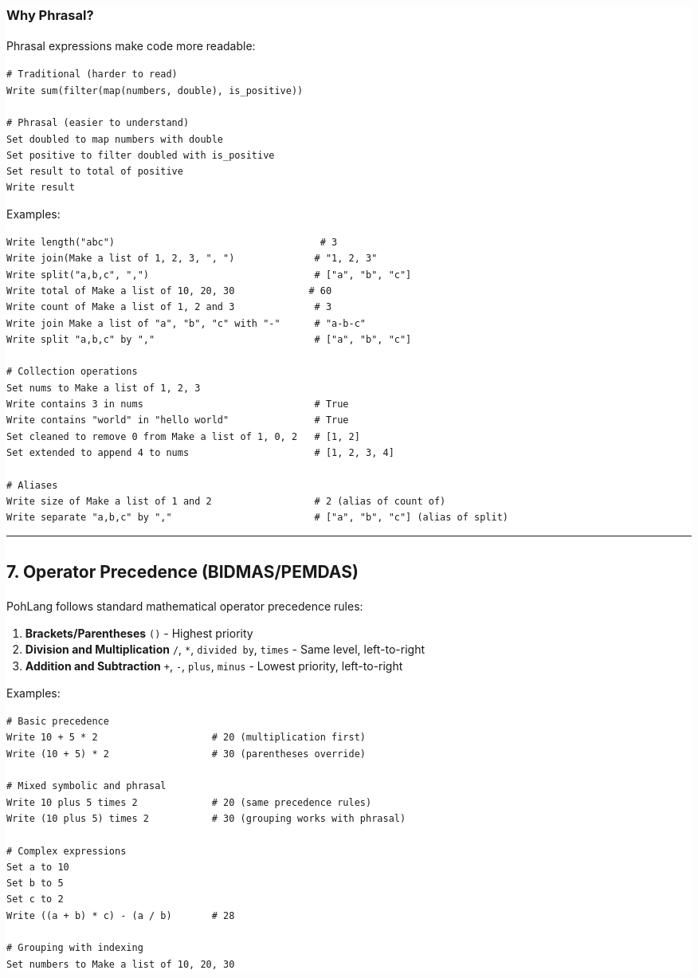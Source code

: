 ### Why Phrasal?

Phrasal expressions make code more readable:

```
# Traditional (harder to read)
Write sum(filter(map(numbers, double), is_positive))

# Phrasal (easier to understand)
Set doubled to map numbers with double
Set positive to filter doubled with is_positive
Set result to total of positive
Write result
```

Examples:

```poh
Write length("abc")                                    # 3
Write join(Make a list of 1, 2, 3, ", ")              # "1, 2, 3"
Write split("a,b,c", ",")                             # ["a", "b", "c"]
Write total of Make a list of 10, 20, 30             # 60
Write count of Make a list of 1, 2 and 3              # 3
Write join Make a list of "a", "b", "c" with "-"      # "a-b-c"
Write split "a,b,c" by ","                            # ["a", "b", "c"]

# Collection operations
Set nums to Make a list of 1, 2, 3
Write contains 3 in nums                              # True
Write contains "world" in "hello world"               # True
Set cleaned to remove 0 from Make a list of 1, 0, 2   # [1, 2]
Set extended to append 4 to nums                      # [1, 2, 3, 4]

# Aliases
Write size of Make a list of 1 and 2                  # 2 (alias of count of)
Write separate "a,b,c" by ","                         # ["a", "b", "c"] (alias of split)
```

---

## 7. Operator Precedence (BIDMAS/PEMDAS)

PohLang follows standard mathematical operator precedence rules:

1. **Brackets/Parentheses** `()` - Highest priority
2. **Division and Multiplication** `/`, `*`, `divided by`, `times` - Same level, left-to-right
3. **Addition and Subtraction** `+`, `-`, `plus`, `minus` - Lowest priority, left-to-right

Examples:

```poh
# Basic precedence
Write 10 + 5 * 2                    # 20 (multiplication first)
Write (10 + 5) * 2                  # 30 (parentheses override)

# Mixed symbolic and phrasal
Write 10 plus 5 times 2             # 20 (same precedence rules)
Write (10 plus 5) times 2           # 30 (grouping works with phrasal)

# Complex expressions
Set a to 10
Set b to 5
Set c to 2
Write ((a + b) * c) - (a / b)       # 28

# Grouping with indexing
Set numbers to Make a list of 10, 20, 30
```